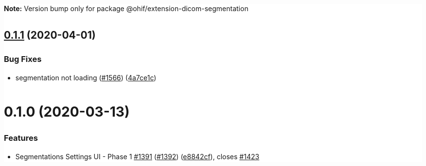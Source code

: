 **Note:** Version bump only for package @ohif/extension-dicom-segmentation





## [0.1.1](https://github.com/OHIF/Viewers/compare/@ohif/extension-dicom-segmentation@0.1.0...@ohif/extension-dicom-segmentation@0.1.1) (2020-04-01)


### Bug Fixes

* segmentation not loading ([#1566](https://github.com/OHIF/Viewers/issues/1566)) ([4a7ce1c](https://github.com/OHIF/Viewers/commit/4a7ce1c09324d74c61048393e3a2427757e4001a))





# 0.1.0 (2020-03-13)


### Features

* Segmentations Settings UI - Phase 1 [#1391](https://github.com/OHIF/Viewers/issues/1391) ([#1392](https://github.com/OHIF/Viewers/issues/1392)) ([e8842cf](https://github.com/OHIF/Viewers/commit/e8842cf8aebde98db7fc123e4867c8288552331f)), closes [#1423](https://github.com/OHIF/Viewers/issues/1423)
